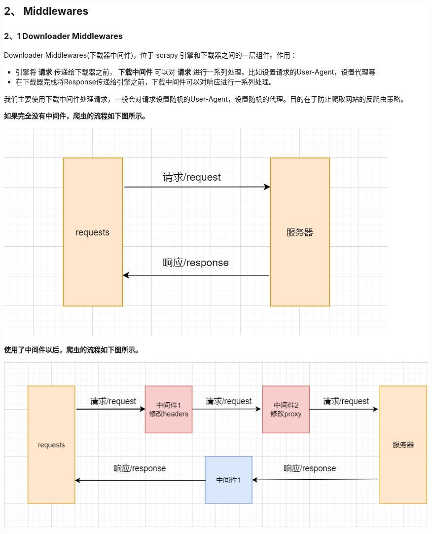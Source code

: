 


## 2、 Middlewares

### 2、1 Downloader Middlewares

Downloader Middlewares(下载器中间件)，位于 scrapy 引擎和下载器之间的一层组件。作用：

- 引擎将 **请求** 传递给下载器之前， **下载中间件** 可以对 **请求** 进行一系列处理。比如设置请求的User-Agent，设置代理等
- 在下载器完成将Response传递给引擎之前，下载中间件可以对响应进行一系列处理。

我们主要使用下载中间件处理请求，一般会对请求设置随机的User-Agent，设置随机的代理。目的在于防止爬取网站的反爬虫策略。

 **如果完全没有中间件，爬虫的流程如下图所示。** 

![image-20200603204955307](assets/image-20200603204955307.png)   

**使用了中间件以后，爬虫的流程如下图所示。** 

![image-20200603205710484](assets/image-20200603205710484.png)
